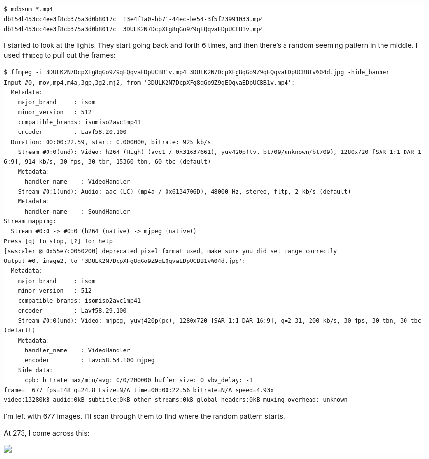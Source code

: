     
    
    $ md5sum *.mp4
    db154b453cc4ee3f8cb375a3d0b8017c  13e4f1a0-bb71-44ec-be54-3f5f23991033.mp4
    db154b453cc4ee3f8cb375a3d0b8017c  3DULK2N7DcpXFg8qGo9Z9qEQqvaEDpUCBB1v.mp4
    

I started to look at the lights. They start going back and forth 6 times, and
then there’s a random seeming pattern in the middle. I used `ffmpeg` to pull
out the frames:

    
    
    $ ffmpeg -i 3DULK2N7DcpXFg8qGo9Z9qEQqvaEDpUCBB1v.mp4 3DULK2N7DcpXFg8qGo9Z9qEQqvaEDpUCBB1v%04d.jpg -hide_banner
    Input #0, mov,mp4,m4a,3gp,3g2,mj2, from '3DULK2N7DcpXFg8qGo9Z9qEQqvaEDpUCBB1v.mp4':
      Metadata:
        major_brand     : isom
        minor_version   : 512
        compatible_brands: isomiso2avc1mp41
        encoder         : Lavf58.20.100
      Duration: 00:00:22.59, start: 0.000000, bitrate: 925 kb/s
        Stream #0:0(und): Video: h264 (High) (avc1 / 0x31637661), yuv420p(tv, bt709/unknown/bt709), 1280x720 [SAR 1:1 DAR 16:9], 914 kb/s, 30 fps, 30 tbr, 15360 tbn, 60 tbc (default)
        Metadata:
          handler_name    : VideoHandler
        Stream #0:1(und): Audio: aac (LC) (mp4a / 0x6134706D), 48000 Hz, stereo, fltp, 2 kb/s (default)
        Metadata:
          handler_name    : SoundHandler
    Stream mapping:
      Stream #0:0 -> #0:0 (h264 (native) -> mjpeg (native))
    Press [q] to stop, [?] for help
    [swscaler @ 0x55e7c0050200] deprecated pixel format used, make sure you did set range correctly
    Output #0, image2, to '3DULK2N7DcpXFg8qGo9Z9qEQqvaEDpUCBB1v%04d.jpg':
      Metadata:
        major_brand     : isom
        minor_version   : 512
        compatible_brands: isomiso2avc1mp41
        encoder         : Lavf58.29.100
        Stream #0:0(und): Video: mjpeg, yuvj420p(pc), 1280x720 [SAR 1:1 DAR 16:9], q=2-31, 200 kb/s, 30 fps, 30 tbn, 30 tbc (default)
        Metadata:
          handler_name    : VideoHandler
          encoder         : Lavc58.54.100 mjpeg
        Side data:
          cpb: bitrate max/min/avg: 0/0/200000 buffer size: 0 vbv_delay: -1
    frame=  677 fps=148 q=24.8 Lsize=N/A time=00:00:22.56 bitrate=N/A speed=4.93x    
    video:13280kB audio:0kB subtitle:0kB other streams:0kB global headers:0kB muxing overhead: unknown
    

I’m left with 677 images. I’ll scan through them to find where the random
pattern starts.

At 273, I come across this:

![](https://0xdfimages.gitlab.io/img/3DULK2N7DcpXFg8qGo9Z9qEQqvaEDpUCBB1v0273.jpg)
